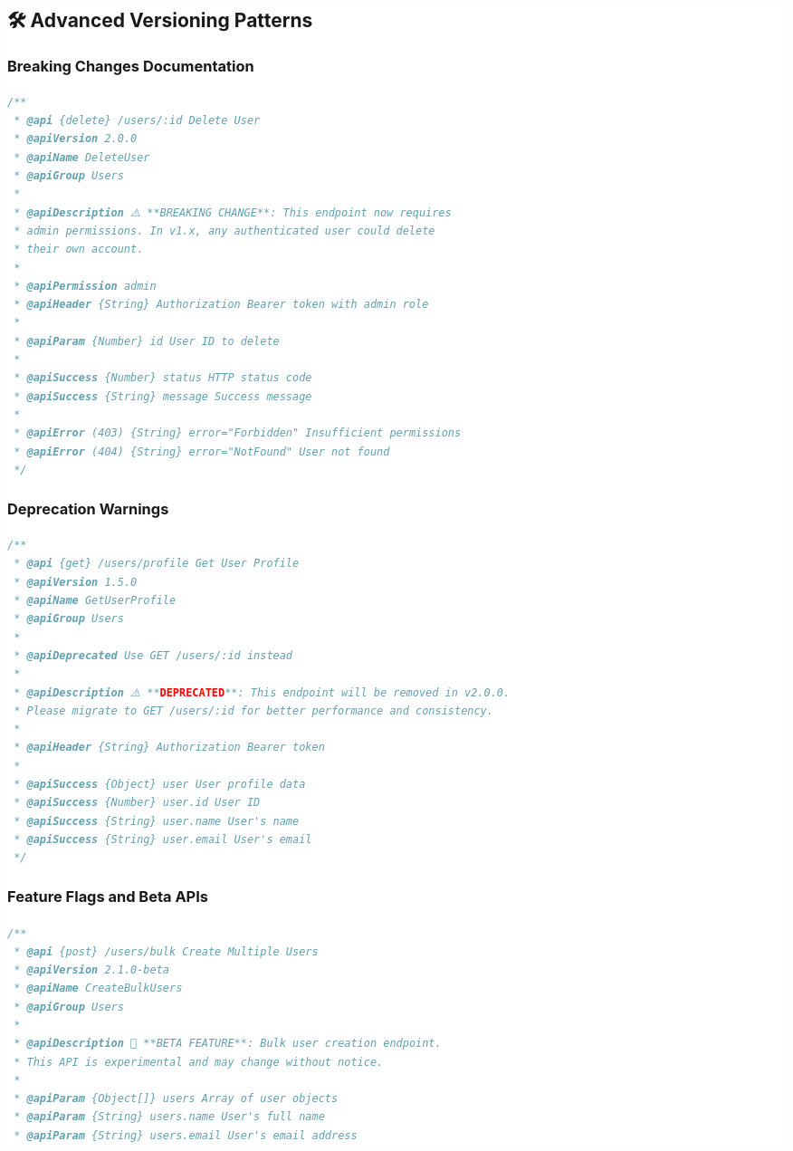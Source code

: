 ## 🛠️ Advanced Versioning Patterns

### Breaking Changes Documentation
```javascript
/**
 * @api {delete} /users/:id Delete User
 * @apiVersion 2.0.0
 * @apiName DeleteUser
 * @apiGroup Users
 *
 * @apiDescription ⚠️ **BREAKING CHANGE**: This endpoint now requires
 * admin permissions. In v1.x, any authenticated user could delete
 * their own account.
 *
 * @apiPermission admin
 * @apiHeader {String} Authorization Bearer token with admin role
 *
 * @apiParam {Number} id User ID to delete
 *
 * @apiSuccess {Number} status HTTP status code
 * @apiSuccess {String} message Success message
 *
 * @apiError (403) {String} error="Forbidden" Insufficient permissions
 * @apiError (404) {String} error="NotFound" User not found
 */
```

### Deprecation Warnings
```javascript
/**
 * @api {get} /users/profile Get User Profile
 * @apiVersion 1.5.0
 * @apiName GetUserProfile
 * @apiGroup Users
 *
 * @apiDeprecated Use GET /users/:id instead
 *
 * @apiDescription ⚠️ **DEPRECATED**: This endpoint will be removed in v2.0.0.
 * Please migrate to GET /users/:id for better performance and consistency.
 *
 * @apiHeader {String} Authorization Bearer token
 *
 * @apiSuccess {Object} user User profile data
 * @apiSuccess {Number} user.id User ID
 * @apiSuccess {String} user.name User's name
 * @apiSuccess {String} user.email User's email
 */
```

### Feature Flags and Beta APIs
```javascript
/**
 * @api {post} /users/bulk Create Multiple Users
 * @apiVersion 2.1.0-beta
 * @apiName CreateBulkUsers
 * @apiGroup Users
 *
 * @apiDescription 🧪 **BETA FEATURE**: Bulk user creation endpoint.
 * This API is experimental and may change without notice.
 *
 * @apiParam {Object[]} users Array of user objects
 * @apiParam {String} users.name User's full name
 * @apiParam {String} users.email User's email address
```